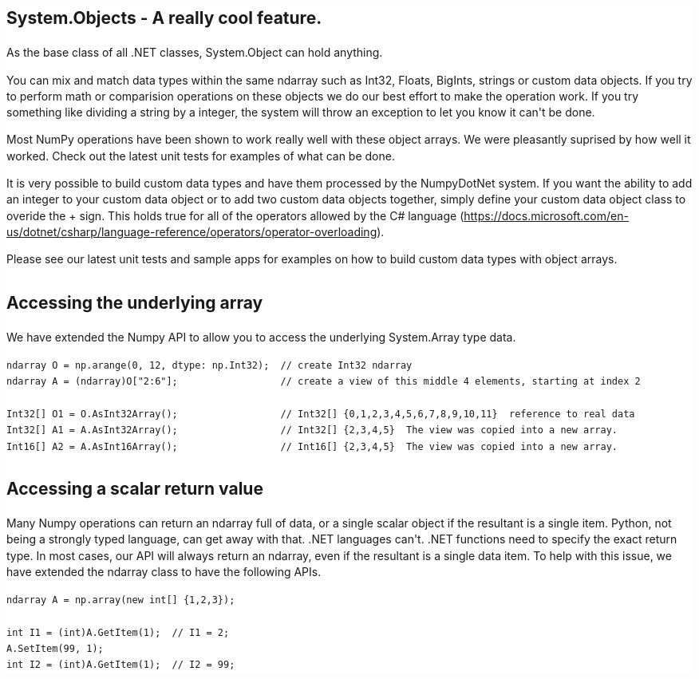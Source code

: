 
## System.Objects - A really cool feature.

As the base class of all .NET classes, System.Object can hold anything.  

You can mix and match data types within the same ndarray such as Int32, Floats, BigInts, strings or custom data objects.  If you try to perform math or comparision operations on these objects we do our best effort to make the operation work.  If you try something like dividing a string by a integer, the system will throw an exception to let you know it can't be done.  

Most NumPy operations have been shown to work really well with these object arrays.  We were pleasantly suprised by how well it worked. Check out the latest unit tests for examples of what can be done.

It is very possible to build custom data types and have them processed by the NumpyDotNet system. If you want the ability to add an integer to your custom data object or to add two custom data objects together, simply define your custom data object class to overide the + sign. This holds true for all of the operators allowed by the C# language (https://docs.microsoft.com/en-us/dotnet/csharp/language-reference/operators/operator-overloading). 

Please see our latest unit tests and sample apps for examples on how to build custom data types with object arrays.




## Accessing the underlying array

We have extended the Numpy API to allow you to access the underlying System.Array type data.

    ndarray O = np.arange(0, 12, dtype: np.Int32);  // create Int32 ndarray   
    ndarray A = (ndarray)O["2:6"];                  // create a view of this middle 4 elements, starting at index 2   

    Int32[] O1 = O.AsInt32Array();                  // Int32[] {0,1,2,3,4,5,6,7,8,9,10,11}  reference to real data   
    Int32[] A1 = A.AsInt32Array();                  // Int32[] {2,3,4,5}  The view was copied into a new array.   
    Int16[] A2 = A.AsInt16Array();                  // Int16[] {2,3,4,5}  The view was copied into a new array.   

 
## Accessing a scalar return value

Many Numpy operations can return an ndarray full of data, or a single scalar object if the resultant is a single item.  Python, not being a strongly typed language, can get away with that.  .NET languages can't. .NET functions need to specify the exact return type.  In most cases, our API will always return an ndarray, even if the resultant is a single data item. To help with this issue, we have extended the ndarray class to have the following APIs.  


    ndarray A = np.array(new int[] {1,2,3});  
    
    int I1 = (int)A.GetItem(1);  // I1 = 2;  
    A.SetItem(99, 1);  
    int I2 = (int)A.GetItem(1);  // I2 = 99;  
